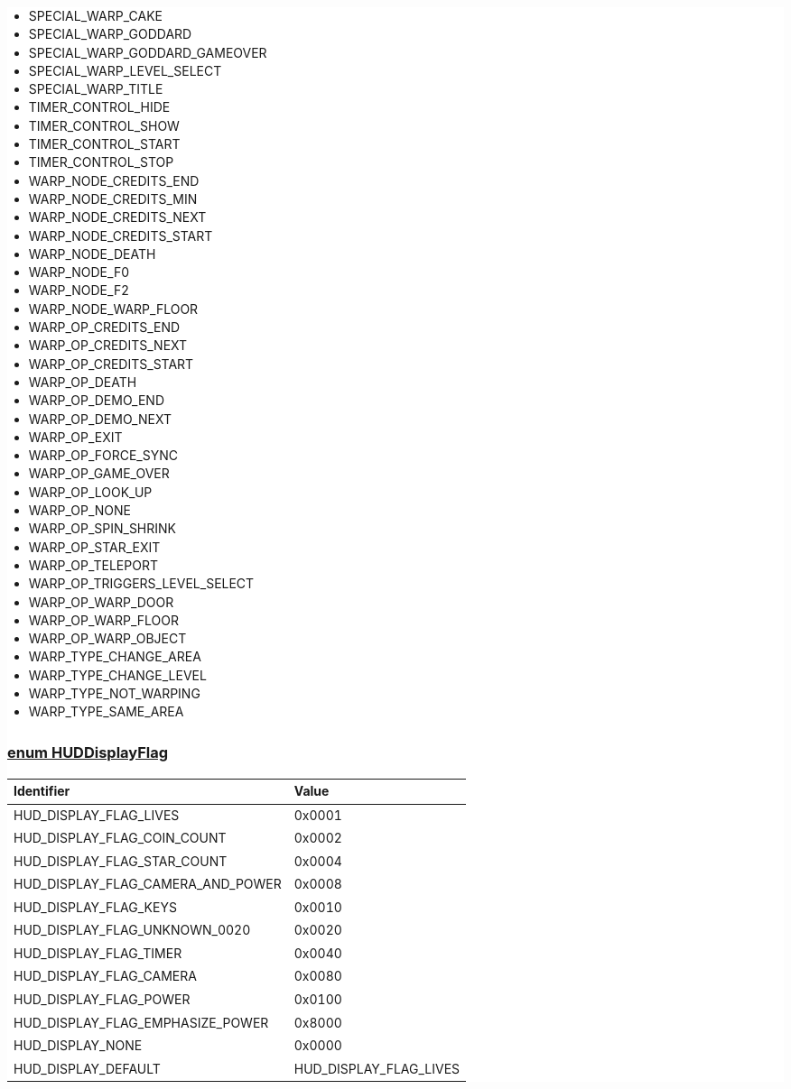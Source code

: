 - SPECIAL_WARP_CAKE
- SPECIAL_WARP_GODDARD
- SPECIAL_WARP_GODDARD_GAMEOVER
- SPECIAL_WARP_LEVEL_SELECT
- SPECIAL_WARP_TITLE
- TIMER_CONTROL_HIDE
- TIMER_CONTROL_SHOW
- TIMER_CONTROL_START
- TIMER_CONTROL_STOP
- WARP_NODE_CREDITS_END
- WARP_NODE_CREDITS_MIN
- WARP_NODE_CREDITS_NEXT
- WARP_NODE_CREDITS_START
- WARP_NODE_DEATH
- WARP_NODE_F0
- WARP_NODE_F2
- WARP_NODE_WARP_FLOOR
- WARP_OP_CREDITS_END
- WARP_OP_CREDITS_NEXT
- WARP_OP_CREDITS_START
- WARP_OP_DEATH
- WARP_OP_DEMO_END
- WARP_OP_DEMO_NEXT
- WARP_OP_EXIT
- WARP_OP_FORCE_SYNC
- WARP_OP_GAME_OVER
- WARP_OP_LOOK_UP
- WARP_OP_NONE
- WARP_OP_SPIN_SHRINK
- WARP_OP_STAR_EXIT
- WARP_OP_TELEPORT
- WARP_OP_TRIGGERS_LEVEL_SELECT
- WARP_OP_WARP_DOOR
- WARP_OP_WARP_FLOOR
- WARP_OP_WARP_OBJECT
- WARP_TYPE_CHANGE_AREA
- WARP_TYPE_CHANGE_LEVEL
- WARP_TYPE_NOT_WARPING
- WARP_TYPE_SAME_AREA

### [enum HUDDisplayFlag](#HUDDisplayFlag)
| Identifier | Value |
| :--------- | :---- |
| HUD_DISPLAY_FLAG_LIVES | 0x0001 |
| HUD_DISPLAY_FLAG_COIN_COUNT | 0x0002 |
| HUD_DISPLAY_FLAG_STAR_COUNT | 0x0004 |
| HUD_DISPLAY_FLAG_CAMERA_AND_POWER | 0x0008 |
| HUD_DISPLAY_FLAG_KEYS | 0x0010 |
| HUD_DISPLAY_FLAG_UNKNOWN_0020 | 0x0020 |
| HUD_DISPLAY_FLAG_TIMER | 0x0040 |
| HUD_DISPLAY_FLAG_CAMERA | 0x0080 |
| HUD_DISPLAY_FLAG_POWER | 0x0100 |
| HUD_DISPLAY_FLAG_EMPHASIZE_POWER | 0x8000 |
| HUD_DISPLAY_NONE | 0x0000 |
| HUD_DISPLAY_DEFAULT | HUD_DISPLAY_FLAG_LIVES | HUD_DISPLAY_FLAG_COIN_COUNT | HUD_DISPLAY_FLAG_STAR_COUNT | HUD_DISPLAY_FLAG_CAMERA_AND_POWER | HUD_DISPLAY_FLAG_CAMERA | HUD_DISPLAY_FLAG_POWER | HUD_DISPLAY_FLAG_KEYS | HUD_DISPLAY_FLAG_UNKNOWN_0020 |
